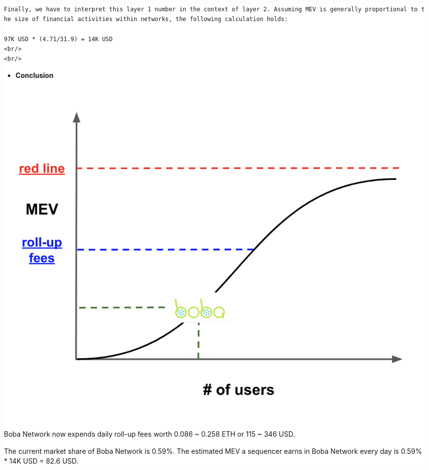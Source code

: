     Finally, we have to interpret this layer 1 number in the context of layer 2. Assuming MEV is generally proportional to the size of financial activities within networks, the following calculation holds:

    97K USD * (4.71/31.9) = 14K USD
    <br/>
    <br/>
    
- **Conclusion**
    <br/>
    <br/>

![bobalocated](https://github.com/Onther-Tech/economics/blob/main/%E1%84%89%E1%85%B3%E1%84%8F%E1%85%B3%E1%84%85%E1%85%B5%E1%86%AB%E1%84%89%E1%85%A3%E1%86%BA%202022-10-05%20%E1%84%8B%E1%85%A9%E1%84%8C%E1%85%A5%E1%86%AB%203.53.21.png)
    <br/>
    <br/>

   Boba Network now expends daily roll-up fees worth 0.086 ~ 0.258 ETH or 115 ~ 346 USD.

   The current market share of Boba Network is 0.59%. The estimated MEV a sequencer earns in Boba Network every day is 0.59% * 14K USD = 82.6 USD.
